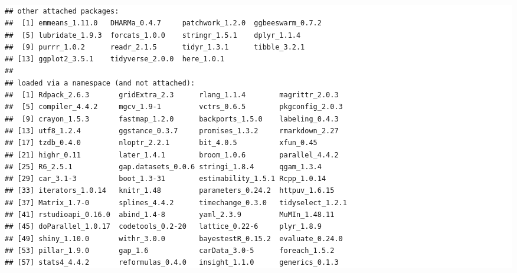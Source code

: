     ## other attached packages:
    ##  [1] emmeans_1.11.0   DHARMa_0.4.7     patchwork_1.2.0  ggbeeswarm_0.7.2
    ##  [5] lubridate_1.9.3  forcats_1.0.0    stringr_1.5.1    dplyr_1.1.4     
    ##  [9] purrr_1.0.2      readr_2.1.5      tidyr_1.3.1      tibble_3.2.1    
    ## [13] ggplot2_3.5.1    tidyverse_2.0.0  here_1.0.1      
    ## 
    ## loaded via a namespace (and not attached):
    ##  [1] Rdpack_2.6.3       gridExtra_2.3      rlang_1.1.4        magrittr_2.0.3    
    ##  [5] compiler_4.4.2     mgcv_1.9-1         vctrs_0.6.5        pkgconfig_2.0.3   
    ##  [9] crayon_1.5.3       fastmap_1.2.0      backports_1.5.0    labeling_0.4.3    
    ## [13] utf8_1.2.4         ggstance_0.3.7     promises_1.3.2     rmarkdown_2.27    
    ## [17] tzdb_0.4.0         nloptr_2.2.1       bit_4.0.5          xfun_0.45         
    ## [21] highr_0.11         later_1.4.1        broom_1.0.6        parallel_4.4.2    
    ## [25] R6_2.5.1           gap.datasets_0.0.6 stringi_1.8.4      qgam_1.3.4        
    ## [29] car_3.1-3          boot_1.3-31        estimability_1.5.1 Rcpp_1.0.14       
    ## [33] iterators_1.0.14   knitr_1.48         parameters_0.24.2  httpuv_1.6.15     
    ## [37] Matrix_1.7-0       splines_4.4.2      timechange_0.3.0   tidyselect_1.2.1  
    ## [41] rstudioapi_0.16.0  abind_1.4-8        yaml_2.3.9         MuMIn_1.48.11     
    ## [45] doParallel_1.0.17  codetools_0.2-20   lattice_0.22-6     plyr_1.8.9        
    ## [49] shiny_1.10.0       withr_3.0.0        bayestestR_0.15.2  evaluate_0.24.0   
    ## [53] pillar_1.9.0       gap_1.6            carData_3.0-5      foreach_1.5.2     
    ## [57] stats4_4.4.2       reformulas_0.4.0   insight_1.1.0      generics_0.1.3    